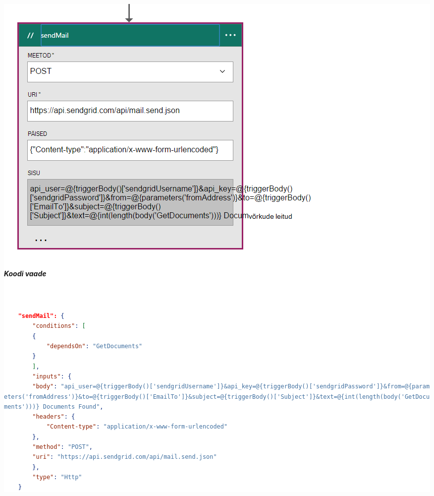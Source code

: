 ![Meilisõnumi saatmine](./media/documentdb-change-notification/sendemail.png)

##### <a name="code-view"></a>Koodi vaade

```JSON


    "sendMail": {
        "conditions": [
        {
            "dependsOn": "GetDocuments"
        }
        ],
        "inputs": {
        "body": "api_user=@{triggerBody()['sendgridUsername']}&api_key=@{triggerBody()['sendgridPassword']}&from=@{parameters('fromAddress')}&to=@{triggerBody()['EmailTo']}&subject=@{triggerBody()['Subject']}&text=@{int(length(body('GetDocuments')))} Documents Found",
        "headers": {
            "Content-type": "application/x-www-form-urlencoded"
        },
        "method": "POST",
        "uri": "https://api.sendgrid.com/api/mail.send.json"
        },
        "type": "Http"
    }
```
